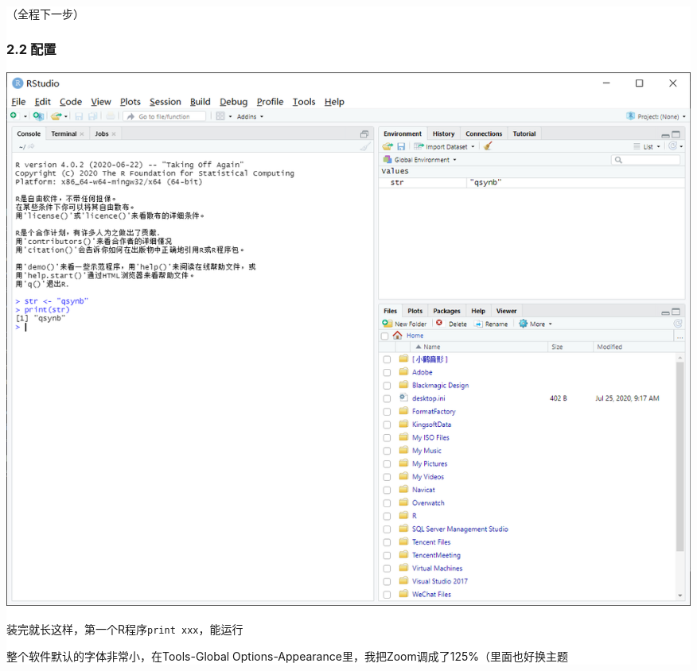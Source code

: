 （全程下一步）

### 2.2 配置

![fig](img/3.png)

装完就长这样，第一个R程序`print xxx`，能运行

整个软件默认的字体非常小，在Tools-Global Options-Appearance里，我把Zoom调成了125%（里面也好换主题
